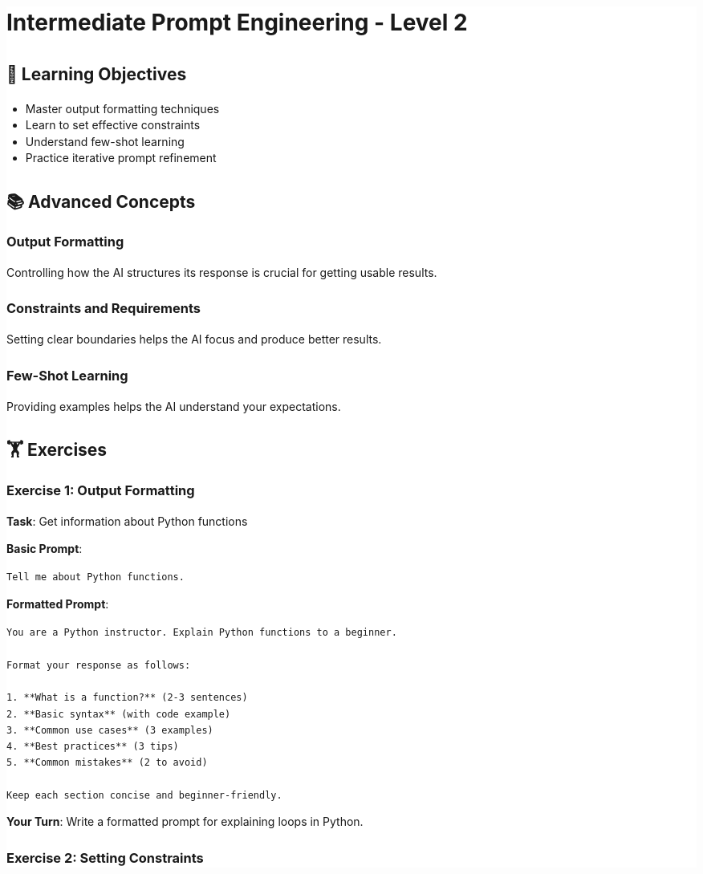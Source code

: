 # Intermediate Prompt Engineering - Level 2

## 🎯 Learning Objectives
- Master output formatting techniques
- Learn to set effective constraints
- Understand few-shot learning
- Practice iterative prompt refinement

## 📚 Advanced Concepts

### Output Formatting
Controlling how the AI structures its response is crucial for getting usable results.

### Constraints and Requirements
Setting clear boundaries helps the AI focus and produce better results.

### Few-Shot Learning
Providing examples helps the AI understand your expectations.

## 🏋️ Exercises

### Exercise 1: Output Formatting

**Task**: Get information about Python functions

**Basic Prompt**:
```
Tell me about Python functions.
```

**Formatted Prompt**:
```
You are a Python instructor. Explain Python functions to a beginner.

Format your response as follows:

1. **What is a function?** (2-3 sentences)
2. **Basic syntax** (with code example)
3. **Common use cases** (3 examples)
4. **Best practices** (3 tips)
5. **Common mistakes** (2 to avoid)

Keep each section concise and beginner-friendly.
```

**Your Turn**: Write a formatted prompt for explaining loops in Python.

### Exercise 2: Setting Constraints
